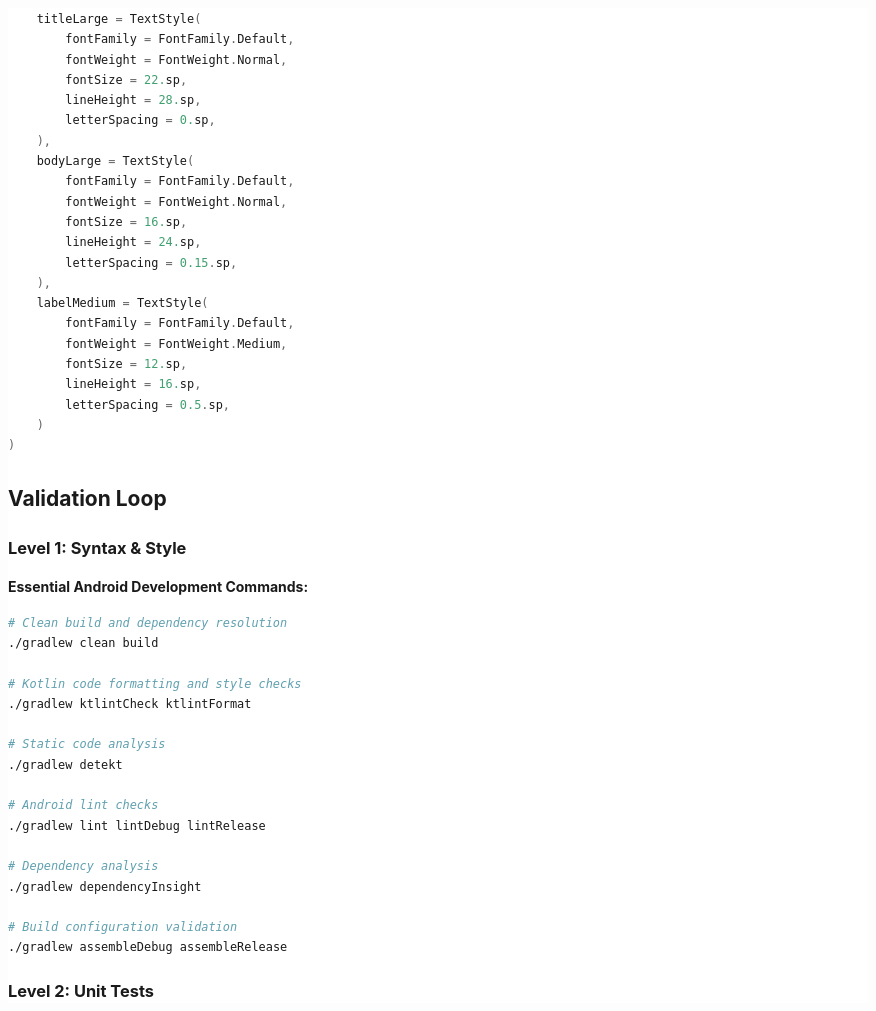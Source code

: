 ```kotlin
    titleLarge = TextStyle(
        fontFamily = FontFamily.Default,
        fontWeight = FontWeight.Normal,
        fontSize = 22.sp,
        lineHeight = 28.sp,
        letterSpacing = 0.sp,
    ),
    bodyLarge = TextStyle(
        fontFamily = FontFamily.Default,
        fontWeight = FontWeight.Normal,
        fontSize = 16.sp,
        lineHeight = 24.sp,
        letterSpacing = 0.15.sp,
    ),
    labelMedium = TextStyle(
        fontFamily = FontFamily.Default,
        fontWeight = FontWeight.Medium,
        fontSize = 12.sp,
        lineHeight = 16.sp,
        letterSpacing = 0.5.sp,
    )
)
```

## Validation Loop

### Level 1: Syntax & Style

**Essential Android Development Commands:**
```bash
# Clean build and dependency resolution
./gradlew clean build

# Kotlin code formatting and style checks
./gradlew ktlintCheck ktlintFormat

# Static code analysis
./gradlew detekt

# Android lint checks
./gradlew lint lintDebug lintRelease

# Dependency analysis
./gradlew dependencyInsight

# Build configuration validation
./gradlew assembleDebug assembleRelease
```

### Level 2: Unit Tests
